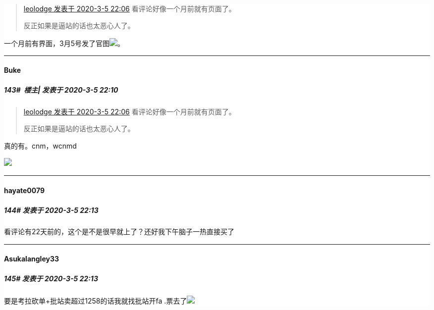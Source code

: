 

<blockquote><a href="httphttps://bbs.saraba1st.com/2b/forum.php?mod=redirect&amp;goto=findpost&amp;pid=46629790&amp;ptid=1917265" target="_blank">leolodge 发表于 2020-3-5 22:06</a>
看评论好像一个月前就有页面了。

反正如果是逼站的话也太恶心人了。</blockquote>
一个月前有界面，3月5号发了官图<img src="https://static.saraba1st.com/image/smiley/face2017/067.png" referrerpolicy="no-referrer">。







-----

####  Buke  
##### 143#         楼主| 发表于 2020-3-5 22:10



<blockquote><a href="httphttps://bbs.saraba1st.com/2b/forum.php?mod=redirect&amp;goto=findpost&amp;pid=46629790&amp;ptid=1917265" target="_blank">leolodge 发表于 2020-3-5 22:06</a>
看评论好像一个月前就有页面了。

反正如果是逼站的话也太恶心人了。</blockquote>
真的有。cnm，wcnmd

<img src="https://i.loli.net/2020/03/05/MZtgLkrEDj8n1Qq.png" referrerpolicy="no-referrer">







-----

####  hayate0079  
##### 144#       发表于 2020-3-5 22:13




看评论有22天前的，这个是不是很早就上了？还好我下午脑子一热直接买了







-----

####  Asukalangley33  
##### 145#       发表于 2020-3-5 22:13




要是考拉砍单+批站卖超过1258的话我就找批站开fa .票去了<img src="https://static.saraba1st.com/image/smiley/face2017/210.gif" referrerpolicy="no-referrer">



